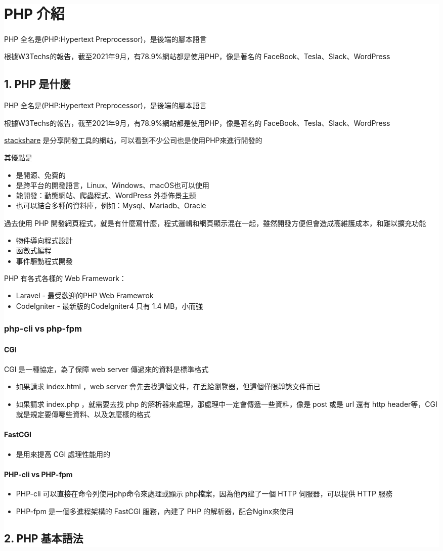 # PHP 介紹


PHP 全名是(PHP:Hypertext Preprocessor)，是後端的腳本語言

根據W3Techs的報告，截至2021年9月，有78.9%網站都是使用PHP，像是著名的 FaceBook、Tesla、Slack、WordPress


## 1. PHP 是什麼
PHP 全名是(PHP:Hypertext Preprocessor)，是後端的腳本語言

根據W3Techs的報告，截至2021年9月，有78.9%網站都是使用PHP，像是著名的 FaceBook、Tesla、Slack、WordPress
	
[stackshare](https://stackshare.io/php) 是分享開發工具的網站，可以看到不少公司也是使用PHP來進行開發的

其優點是

* 是開源、免費的
* 是跨平台的開發語言，Linux、Windows、macOS也可以使用
* 能開發：動態網站、爬蟲程式、WordPress 外掛佈景主題
* 也可以結合多種的資料庫，例如：Mysql、Mariadb、Oracle


過去使用 PHP 開發網頁程式，就是有什麼寫什麼，程式邏輯和網頁顯示混在一起，雖然開發方便但會造成高維護成本，和難以擴充功能

* 物件導向程式設計
* 函數式編程
* 事件驅動程式開發

PHP 有各式各樣的 Web Framework：

* Laravel - 最受歡迎的PHP Web Framewrok
* Codelgniter - 最新版的Codelgniter4 只有 1.4 MB，小而強

### php-cli vs php-fpm

#### CGI

CGI 是一種協定，為了保障 web server 傳過來的資料是標準格式

* 如果請求 index.html ，web server 會先去找這個文件，在丟給瀏覽器，但這個僅限靜態文件而已

* 如果請求 index.php ，就需要去找 php 的解析器來處理，那處理中一定會傳遞一些資料，像是 post 或是 url 還有 http header等，CGI 就是規定要傳哪些資料、以及怎麼樣的格式

#### FastCGI

* 是用來提高 CGI 處理性能用的

#### PHP-cli vs PHP-fpm 

* PHP-cli 可以直接在命令列使用php命令來處理或顯示 php檔案，因為他內建了一個 HTTP 伺服器，可以提供 HTTP 服務

* PHP-fpm 是一個多進程架構的 FastCGI 服務，內建了 PHP 的解析器，配合Nginx來使用


## 2. PHP 基本語法
